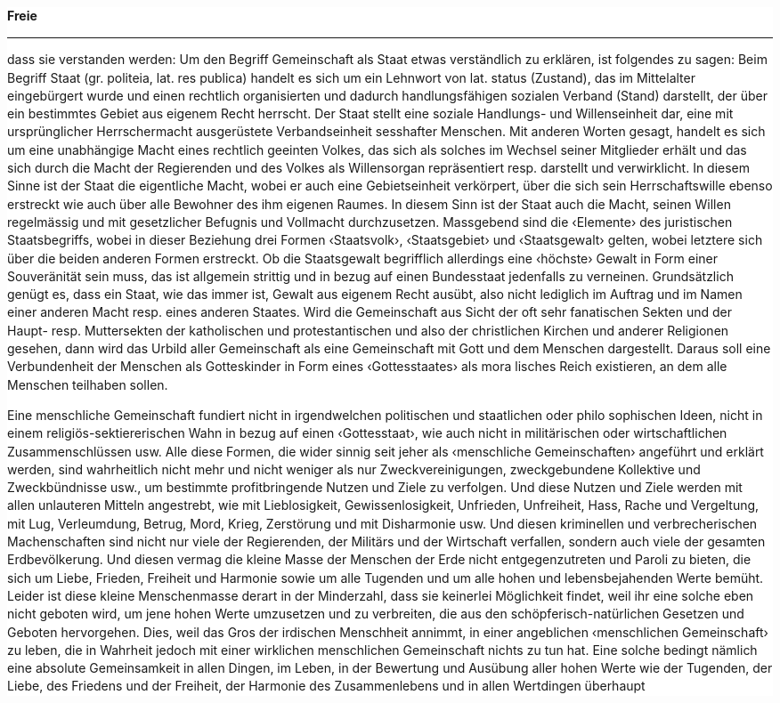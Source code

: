
**Freie**


-----

dass sie verstanden werden: Um den Begriff Gemeinschaft als Staat etwas verständlich zu erklären, ist
folgendes zu sagen: Beim Begriff Staat (gr. politeia, lat. res publica) handelt es sich um ein Lehnwort
von lat. status (Zustand), das im Mittelalter eingebürgert wurde und einen rechtlich organisierten und
dadurch handlungsfähigen sozialen Verband (Stand) darstellt, der über ein bestimmtes Gebiet aus
eigenem Recht herrscht. Der Staat stellt eine soziale Handlungs- und Willenseinheit dar, eine mit ursprünglicher Herrschermacht ausgerüstete Verbandseinheit sesshafter Menschen. Mit anderen Worten
gesagt, handelt es sich um eine unabhängige Macht eines rechtlich geeinten Volkes, das sich als solches
im Wechsel seiner Mitglieder erhält und das sich durch die Macht der Regierenden und des Volkes als
Willensorgan repräsentiert resp. darstellt und verwirklicht. In diesem Sinne ist der Staat die eigentliche
Macht, wobei er auch eine Gebietseinheit verkörpert, über die sich sein Herrschaftswille ebenso erstreckt wie auch über alle Bewohner des ihm eigenen Raumes. In diesem Sinn ist der Staat auch die
Macht, seinen Willen regelmässig und mit gesetzlicher Befugnis und Vollmacht durchzusetzen. Massgebend sind die ‹Elemente› des juristischen Staatsbegriffs, wobei in dieser Beziehung drei Formen ‹Staatsvolk›, ‹Staatsgebiet› und ‹Staatsgewalt› gelten, wobei letztere sich über die beiden anderen Formen
erstreckt. Ob die Staatsgewalt begrifflich allerdings eine ‹höchste› Gewalt in Form einer Souveränität
sein muss, das ist allgemein strittig und in bezug auf einen Bundesstaat jedenfalls zu verneinen.
Grundsätzlich genügt es, dass ein Staat, wie das immer ist, Gewalt aus eigenem Recht ausübt, also nicht
lediglich im Auftrag und im Namen einer anderen Macht resp. eines anderen Staates.
Wird die Gemeinschaft aus Sicht der oft sehr fanatischen Sekten und der Haupt- resp. Muttersekten
der katholischen und protestantischen und also der christlichen Kirchen und anderer Religionen gesehen,
dann wird das Urbild aller Gemeinschaft als eine Gemeinschaft mit Gott und dem Menschen dargestellt.
Daraus soll eine Verbundenheit der Menschen als Gotteskinder in Form eines ‹Gottesstaates› als mora lisches Reich existieren, an dem alle Menschen teilhaben sollen.

Eine menschliche Gemeinschaft fundiert nicht in irgendwelchen politischen und staatlichen oder philo sophischen Ideen, nicht in einem religiös-sektiererischen Wahn in bezug auf einen ‹Gottesstaat›, wie
auch nicht in militärischen oder wirtschaftlichen Zusammenschlüssen usw. Alle diese Formen, die wider sinnig seit jeher als ‹menschliche Gemeinschaften› angeführt und erklärt werden, sind wahrheitlich nicht
mehr und nicht weniger als nur Zweckvereinigungen, zweckgebundene Kollektive und Zweckbündnisse
usw., um bestimmte profitbringende Nutzen und Ziele zu verfolgen. Und diese Nutzen und Ziele werden
mit allen unlauteren Mitteln angestrebt, wie mit Lieblosigkeit, Gewissenlosigkeit, Unfrieden, Unfreiheit,
Hass, Rache und Vergeltung, mit Lug, Verleumdung, Betrug, Mord, Krieg, Zerstörung und mit Disharmonie usw. Und diesen kriminellen und verbrecherischen Machenschaften sind nicht nur viele der
Regierenden, der Militärs und der Wirtschaft verfallen, sondern auch viele der gesamten Erdbevölkerung. Und diesen vermag die kleine Masse der Menschen der Erde nicht entgegenzutreten und Paroli
zu bieten, die sich um Liebe, Frieden, Freiheit und Harmonie sowie um alle Tugenden und um alle
hohen und lebensbejahenden Werte bemüht. Leider ist diese kleine Menschenmasse derart in der
Minderzahl, dass sie keinerlei Möglichkeit findet, weil ihr eine solche eben nicht geboten wird, um
jene hohen Werte umzusetzen und zu verbreiten, die aus den schöpferisch-natürlichen Gesetzen und
Geboten hervorgehen. Dies, weil das Gros der irdischen Menschheit annimmt, in einer angeblichen
‹menschlichen Gemeinschaft› zu leben, die in Wahrheit jedoch mit einer wirklichen menschlichen
Gemeinschaft nichts zu tun hat. Eine solche bedingt nämlich eine absolute Gemeinsamkeit in allen
Dingen, im Leben, in der Bewertung und Ausübung aller hohen Werte wie der Tugenden, der Liebe,
des Friedens und der Freiheit, der Harmonie des Zusammenlebens und in allen Wertdingen überhaupt